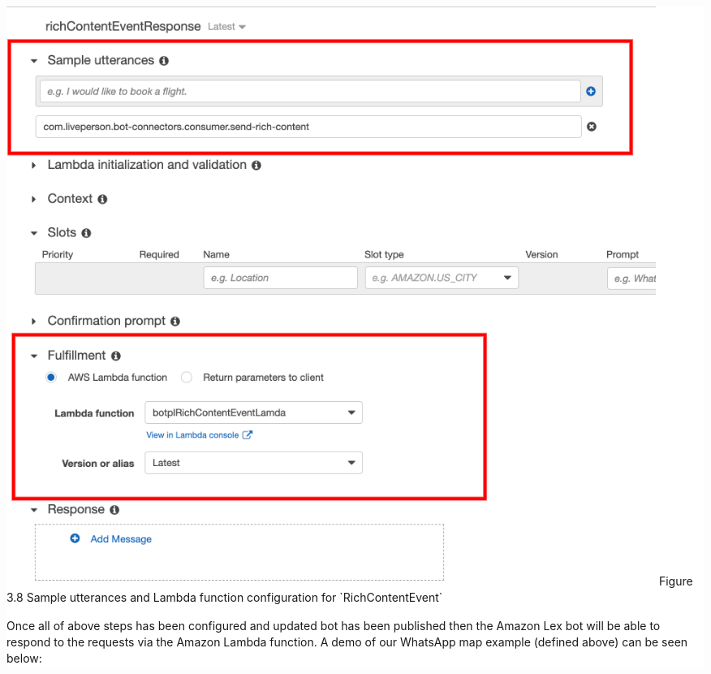 <img class="fancyimage" style="width:800px" src="img/lex/lex_richcontentevent-intent-lamda.png" alt="">
Figure 3.8 Sample utterances and Lambda function configuration for `RichContentEvent`

Once all of above steps has been configured and updated bot has been published then the Amazon Lex bot will be able to respond to the requests via the Amazon Lambda function. A demo of our WhatsApp map example (defined above) can be seen below:
